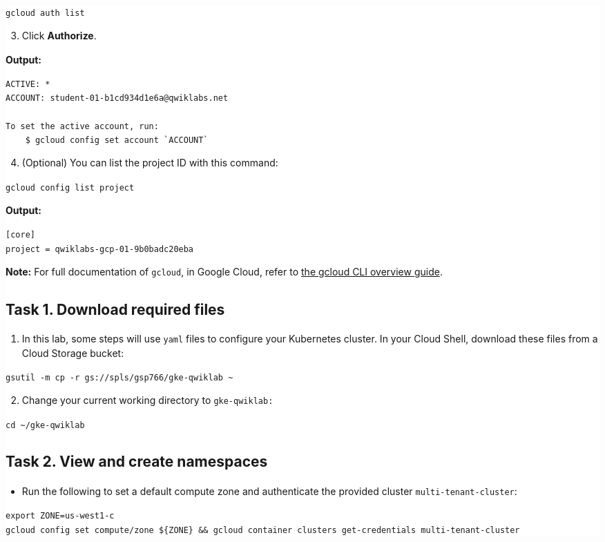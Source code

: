 ```apache
gcloud auth list
```

3. Click **Authorize**.
    

**Output:**

```apache
ACTIVE: *
ACCOUNT: student-01-b1cd934d1e6a@qwiklabs.net

To set the active account, run:
    $ gcloud config set account `ACCOUNT`
```

4. (Optional) You can list the project ID with this command:
    

```apache
gcloud config list project
```

**Output:**

```apache
[core]
project = qwiklabs-gcp-01-9b0badc20eba
```

**Note:** For full documentation of `gcloud`, in Google Cloud, refer to [the gcloud CLI overview guide](https://cloud.google.com/sdk/gcloud).

## **Task 1. Download required files**

1. In this lab, some steps will use `yaml` files to configure your Kubernetes cluster. In your Cloud Shell, download these files from a Cloud Storage bucket:
    

```apache
gsutil -m cp -r gs://spls/gsp766/gke-qwiklab ~
```

2. Change your current working directory to `gke-qwiklab:`
    

```apache
cd ~/gke-qwiklab
```

## **Task 2. View and create namespaces**

* Run the following to set a default compute zone and authenticate the provided cluster `multi-tenant-cluster`:
    

```apache
export ZONE=us-west1-c
gcloud config set compute/zone ${ZONE} && gcloud container clusters get-credentials multi-tenant-cluster
```
